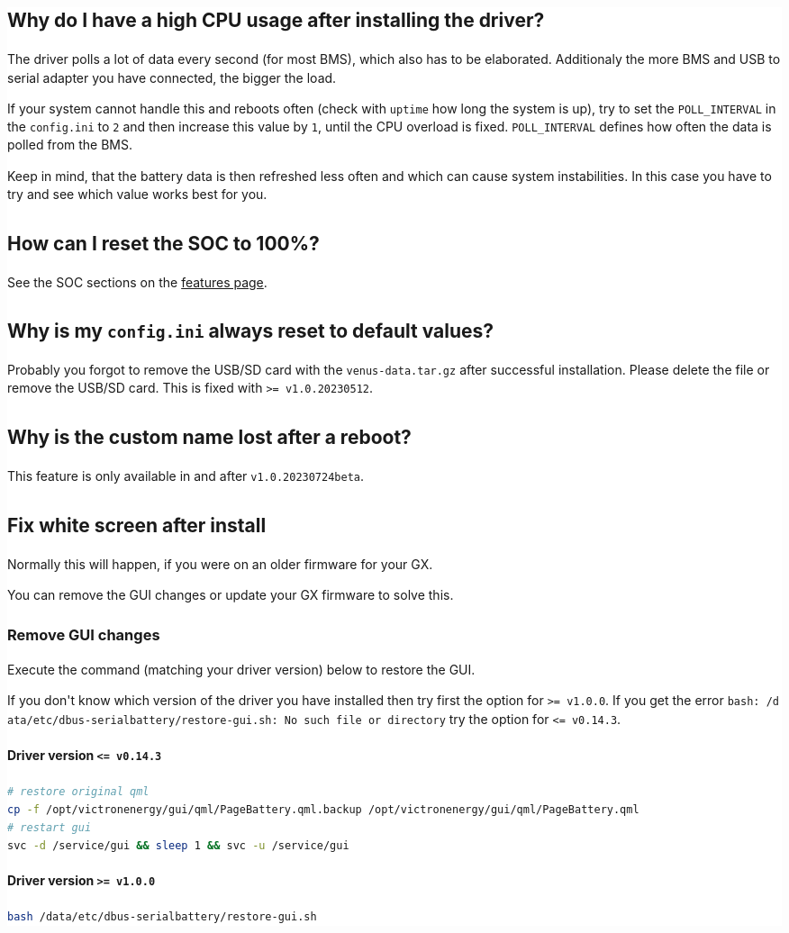 ## Why do I have a high CPU usage after installing the driver?

The driver polls a lot of data every second (for most BMS), which also has to be elaborated. Additionaly the more BMS and USB to serial adapter you have connected, the bigger the load.

If your system cannot handle this and reboots often (check with `uptime` how long the system is up), try to set the `POLL_INTERVAL` in the `config.ini` to `2` and then increase this value by `1`, until the CPU overload is fixed. `POLL_INTERVAL` defines how often the data is polled from the BMS.

Keep in mind, that the battery data is then refreshed less often and which can cause system instabilities. In this case you have to try and see which value works best for you.


## How can I reset the SOC to 100%?

See the SOC sections on the [features page](../general/features.md#soc-reset-voltage).

## Why is my `config.ini` always reset to default values?

Probably you forgot to remove the USB/SD card with the `venus-data.tar.gz` after successful installation. Please delete the file or remove the USB/SD card. This is fixed with `>= v1.0.20230512`.

## Why is the custom name lost after a reboot?

This feature is only available in and after `v1.0.20230724beta`.

## Fix white screen after install

Normally this will happen, if you were on an older firmware for your GX.

You can remove the GUI changes or update your GX firmware to solve this.

### Remove GUI changes

Execute the command (matching your driver version) below to restore the GUI.

If you don't know which version of the driver you have installed then try first the option for `>= v1.0.0`. If you get the error `bash: /data/etc/dbus-serialbattery/restore-gui.sh: No such file or directory` try the option for `<= v0.14.3`.

#### Driver version `<= v0.14.3`

```bash
# restore original qml
cp -f /opt/victronenergy/gui/qml/PageBattery.qml.backup /opt/victronenergy/gui/qml/PageBattery.qml
# restart gui
svc -d /service/gui && sleep 1 && svc -u /service/gui
```

#### Driver version `>= v1.0.0`

```bash
bash /data/etc/dbus-serialbattery/restore-gui.sh
```
